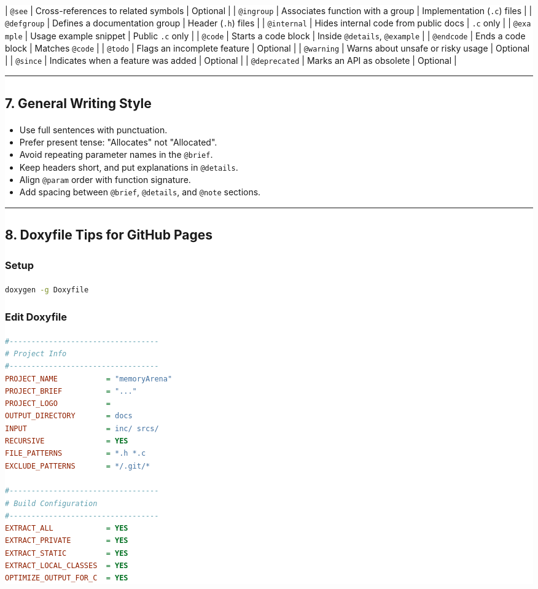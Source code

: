 | `@see`        | Cross-references to related symbols        | Optional                      |
| `@ingroup`    | Associates function with a group           | Implementation (`.c`) files   |
| `@defgroup`   | Defines a documentation group              | Header (`.h`) files           |
| `@internal`   | Hides internal code from public docs       | `.c` only                     |
| `@example`    | Usage example snippet                      | Public `.c` only              |
| `@code`       | Starts a code block                        | Inside `@details`, `@example` |
| `@endcode`    | Ends a code block                          | Matches `@code`               |
| `@todo`       | Flags an incomplete feature                | Optional                      |
| `@warning`    | Warns about unsafe or risky usage          | Optional                      |
| `@since`      | Indicates when a feature was added         | Optional                      |
| `@deprecated` | Marks an API as obsolete                   | Optional                      |

---

## 7. General Writing Style

- Use full sentences with punctuation.
- Prefer present tense: "Allocates" not "Allocated".
- Avoid repeating parameter names in the `@brief`.
- Keep headers short, and put explanations in `@details`.
- Align `@param` order with function signature.
- Add spacing between `@brief`, `@details`, and `@note` sections.

---

## 8. Doxyfile Tips for GitHub Pages

### Setup

```bash
doxygen -g Doxyfile
```

### Edit Doxyfile

```ini
#----------------------------------
# Project Info
#----------------------------------
PROJECT_NAME           = "memoryArena"
PROJECT_BRIEF          = "..."
PROJECT_LOGO           =
OUTPUT_DIRECTORY       = docs
INPUT                  = inc/ srcs/
RECURSIVE              = YES
FILE_PATTERNS          = *.h *.c
EXCLUDE_PATTERNS       = */.git/*

#----------------------------------
# Build Configuration
#----------------------------------
EXTRACT_ALL            = YES
EXTRACT_PRIVATE        = YES
EXTRACT_STATIC         = YES
EXTRACT_LOCAL_CLASSES  = YES
OPTIMIZE_OUTPUT_FOR_C  = YES
```